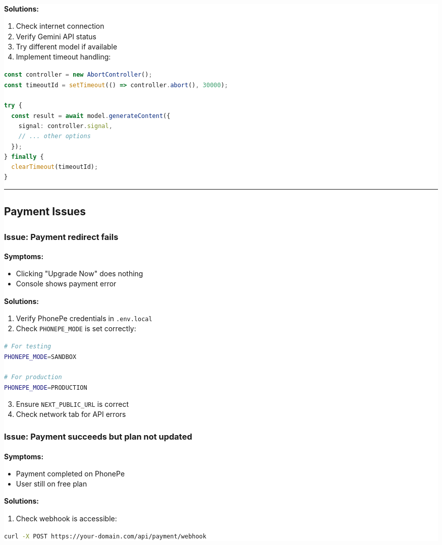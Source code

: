 **Solutions:**
1. Check internet connection
2. Verify Gemini API status
3. Try different model if available
4. Implement timeout handling:

```typescript
const controller = new AbortController();
const timeoutId = setTimeout(() => controller.abort(), 30000);

try {
  const result = await model.generateContent({
    signal: controller.signal,
    // ... other options
  });
} finally {
  clearTimeout(timeoutId);
}
```

---

## Payment Issues

### Issue: Payment redirect fails

**Symptoms:**
- Clicking "Upgrade Now" does nothing
- Console shows payment error

**Solutions:**
1. Verify PhonePe credentials in `.env.local`
2. Check `PHONEPE_MODE` is set correctly:
```bash
# For testing
PHONEPE_MODE=SANDBOX

# For production
PHONEPE_MODE=PRODUCTION
```

3. Ensure `NEXT_PUBLIC_URL` is correct
4. Check network tab for API errors

### Issue: Payment succeeds but plan not updated

**Symptoms:**
- Payment completed on PhonePe
- User still on free plan

**Solutions:**
1. Check webhook is accessible:
```bash
curl -X POST https://your-domain.com/api/payment/webhook
```
